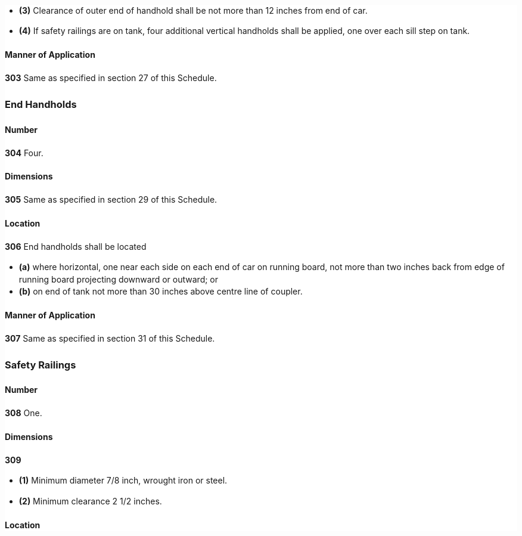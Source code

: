 - **(3)** Clearance of outer end of handhold shall be not more than 12 inches from end of car.

- **(4)** If safety railings are on tank, four additional vertical handholds shall be applied, one over each sill step on tank.



#### Manner of Application

**303** Same as specified in section 27 of this Schedule.



### End Handholds


#### Number

**304** Four.



#### Dimensions

**305** Same as specified in section 29 of this Schedule.



#### Location

**306** End handholds shall be located
- **(a)** where horizontal, one near each side on each end of car on running board, not more than two inches back from edge of running board projecting downward or outward; or
- **(b)** on end of tank not more than 30 inches above centre line of coupler.



#### Manner of Application

**307** Same as specified in section 31 of this Schedule.



### Safety Railings


#### Number

**308** One.



#### Dimensions

**309** 

- **(1)** Minimum diameter 7/8 inch, wrought iron or steel.

- **(2)** Minimum clearance 2 1/2 inches.



#### Location
